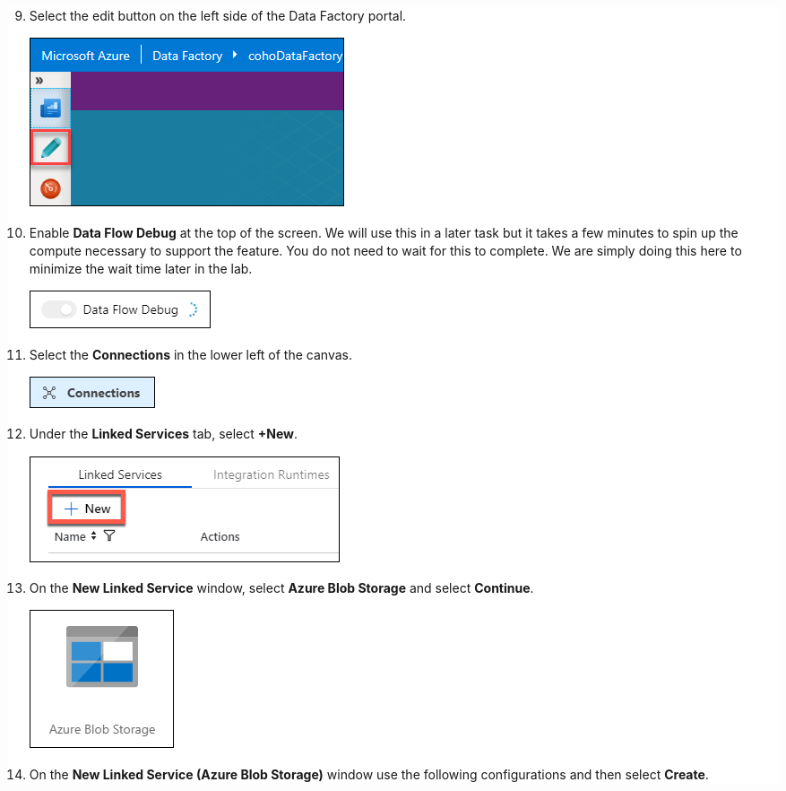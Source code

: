 9.  Select the edit button on the left side of the Data Factory portal.

    ![In the Data Factory portal, the edit icon is selected.](images/Hands-onlabstep-by-step-MigrateEDWtoAzureSQLDataWarehouseimages/media/2019-06-14_14-39-23.png "Data Factory edit button")

10. Enable **Data Flow Debug** at the top of the screen. We will use this in a later task but it takes a few minutes to spin up the compute necessary to support the feature. You do not need to wait for this to complete. We are simply doing this here to minimize the wait time later in the lab. 

    ![The Data Flow Debug switch is enabled and in the provisioning state.](images/2019-08-25-12-40-48.png "Data Flow Debug switch")

11. Select the **Connections** in the lower left of the canvas.

    ![The connection button.](images/2019-08-25-11-17-10.png "The connections button")

12. Under the **Linked Services** tab, select **+New**.

    ![The add new linked service button under the linked services tab.](images/2019-08-25-11-19-28.png "New linked service")

13. On the **New Linked Service** window, select **Azure Blob Storage** and select **Continue**.

    ![Azure Blob Storage icon.](images/2019-08-25-10-39-12.png "Azure Blob Storage")

14. On the **New Linked Service (Azure Blob Storage)** window use the following configurations and then select **Create**.
